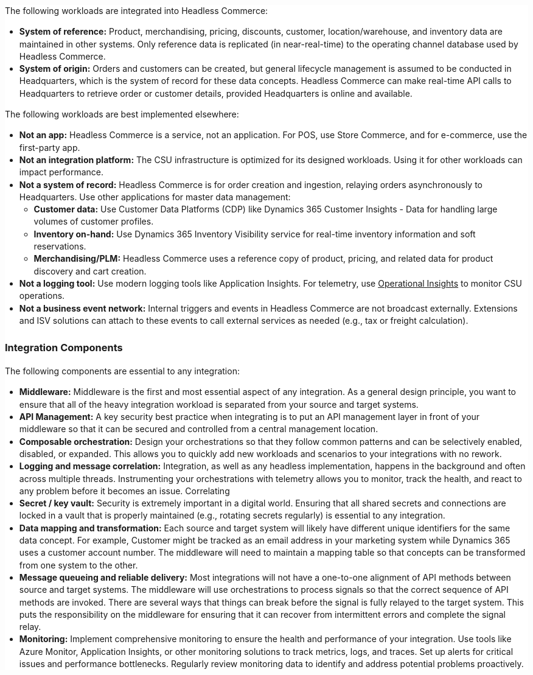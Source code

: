 The following workloads are integrated into Headless Commerce:

- **System of reference:** Product, merchandising, pricing, discounts, customer, location/warehouse, and inventory data are maintained in other systems. Only reference data is replicated (in near-real-time) to the operating channel database used by Headless Commerce.
- **System of origin:** Orders and customers can be created, but general lifecycle management is assumed to be conducted in Headquarters, which is the system of record for these data concepts. Headless Commerce can make real-time API calls to Headquarters to retrieve order or customer details, provided Headquarters is online and available.

The following workloads are best implemented elsewhere:

- **Not an app:** Headless Commerce is a service, not an application. For POS, use Store Commerce, and for e-commerce, use the first-party app.
- **Not an integration platform:** The CSU infrastructure is optimized for its designed workloads. Using it for other workloads can impact performance.
- **Not a system of record:** Headless Commerce is for order creation and ingestion, relaying orders asynchronously to Headquarters. Use other applications for master data management:
  - **Customer data:** Use Customer Data Platforms (CDP) like Dynamics 365 Customer Insights - Data for handling large volumes of customer profiles.
  - **Inventory on-hand:** Use Dynamics 365 Inventory Visibility service for real-time inventory information and soft reservations.
  - **Merchandising/PLM:** Headless Commerce uses a reference copy of product, pricing, and related data for product discovery and cart creation.
- **Not a logging tool:** Use modern logging tools like Application Insights. For telemetry, use [Operational Insights](https://learn.microsoft.com/en-us/dynamics365/commerce/dev-itpro/operational-insights) to monitor CSU operations.
- **Not a business event network:** Internal triggers and events in Headless Commerce are not broadcast externally. Extensions and ISV solutions can attach to these events to call external services as needed (e.g., tax or freight calculation).

### Integration Components

The following components are essential to any integration:

- **Middleware:** Middleware is the first and most essential aspect of any integration. As a general design principle, you want to ensure that all of the heavy integration workload is separated from your source and target systems.
- **API Management:** A key security best practice when integrating is to put an API management layer in front of your middleware so that it can be secured and controlled from a central management location.
- **Composable orchestration:** Design your orchestrations so that they follow common patterns and can be selectively enabled, disabled, or expanded. This allows you to quickly add new workloads and scenarios to your integrations with no rework.
- **Logging and message correlation:** Integration, as well as any headless implementation, happens in the background and often across multiple threads. Instrumenting your orchestrations with telemetry allows you to monitor, track the health, and react to any problem before it becomes an issue. Correlating
- **Secret / key vault:** Security is extremely important in a digital world. Ensuring that all shared secrets and connections are locked in a vault that is properly maintained (e.g., rotating secrets regularly) is essential to any integration.
- **Data mapping and transformation:** Each source and target system will likely have different unique identifiers for the same data concept. For example, Customer might be tracked as an email address in your marketing system while Dynamics 365 uses a customer account number. The middleware will need to maintain a mapping table so that concepts can be transformed from one system to the other.
- **Message queueing and reliable delivery:** Most integrations will not have a one-to-one alignment of API methods between source and target systems. The middleware will use orchestrations to process signals so that the correct sequence of API methods are invoked. There are several ways that things can break before the signal is fully relayed to the target system. This puts the responsibility on the middleware for ensuring that it can recover from intermittent errors and complete the signal relay.
- **Monitoring:** Implement comprehensive monitoring to ensure the health and performance of your integration. Use tools like Azure Monitor, Application Insights, or other monitoring solutions to track metrics, logs, and traces. Set up alerts for critical issues and performance bottlenecks. Regularly review monitoring data to identify and address potential problems proactively.
